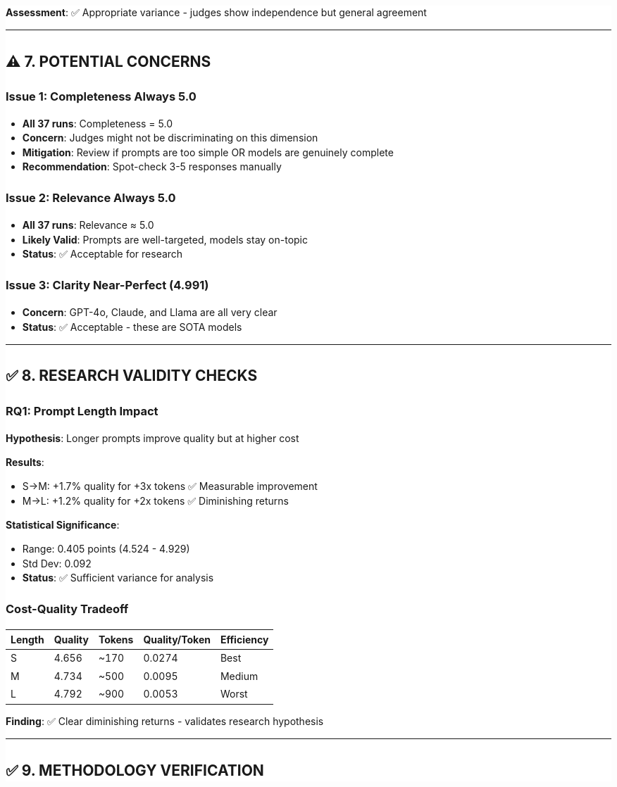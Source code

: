 **Assessment**: ✅ Appropriate variance - judges show independence but general agreement

---

## ⚠️ 7. POTENTIAL CONCERNS

### Issue 1: Completeness Always 5.0
- **All 37 runs**: Completeness = 5.0
- **Concern**: Judges might not be discriminating on this dimension
- **Mitigation**: Review if prompts are too simple OR models are genuinely complete
- **Recommendation**: Spot-check 3-5 responses manually

### Issue 2: Relevance Always 5.0
- **All 37 runs**: Relevance ≈ 5.0
- **Likely Valid**: Prompts are well-targeted, models stay on-topic
- **Status**: ✅ Acceptable for research

### Issue 3: Clarity Near-Perfect (4.991)
- **Concern**: GPT-4o, Claude, and Llama are all very clear
- **Status**: ✅ Acceptable - these are SOTA models

---

## ✅ 8. RESEARCH VALIDITY CHECKS

### RQ1: Prompt Length Impact
**Hypothesis**: Longer prompts improve quality but at higher cost

**Results**:
- S→M: +1.7% quality for +3x tokens ✅ Measurable improvement
- M→L: +1.2% quality for +2x tokens ✅ Diminishing returns

**Statistical Significance**:
- Range: 0.405 points (4.524 - 4.929)
- Std Dev: 0.092
- **Status**: ✅ Sufficient variance for analysis

### Cost-Quality Tradeoff
| Length | Quality | Tokens | Quality/Token | Efficiency |
|--------|---------|--------|---------------|------------|
| S | 4.656 | ~170 | 0.0274 | Best |
| M | 4.734 | ~500 | 0.0095 | Medium |
| L | 4.792 | ~900 | 0.0053 | Worst |

**Finding**: ✅ Clear diminishing returns - validates research hypothesis

---

## ✅ 9. METHODOLOGY VERIFICATION
